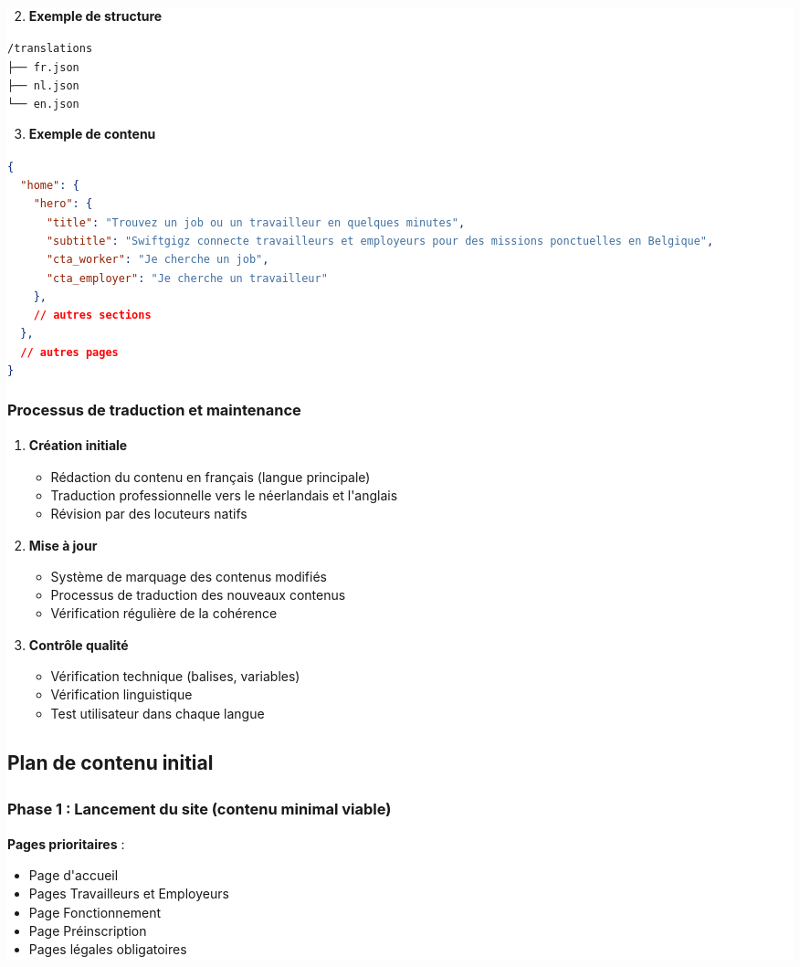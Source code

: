 2. **Exemple de structure**
```
/translations
├── fr.json
├── nl.json
└── en.json
```

3. **Exemple de contenu**
```json
{
  "home": {
    "hero": {
      "title": "Trouvez un job ou un travailleur en quelques minutes",
      "subtitle": "Swiftgigz connecte travailleurs et employeurs pour des missions ponctuelles en Belgique",
      "cta_worker": "Je cherche un job",
      "cta_employer": "Je cherche un travailleur"
    },
    // autres sections
  },
  // autres pages
}
```

### Processus de traduction et maintenance

1. **Création initiale**
   - Rédaction du contenu en français (langue principale)
   - Traduction professionnelle vers le néerlandais et l'anglais
   - Révision par des locuteurs natifs

2. **Mise à jour**
   - Système de marquage des contenus modifiés
   - Processus de traduction des nouveaux contenus
   - Vérification régulière de la cohérence

3. **Contrôle qualité**
   - Vérification technique (balises, variables)
   - Vérification linguistique
   - Test utilisateur dans chaque langue

## Plan de contenu initial

### Phase 1 : Lancement du site (contenu minimal viable)

**Pages prioritaires** :
- Page d'accueil
- Pages Travailleurs et Employeurs
- Page Fonctionnement
- Page Préinscription
- Pages légales obligatoires
